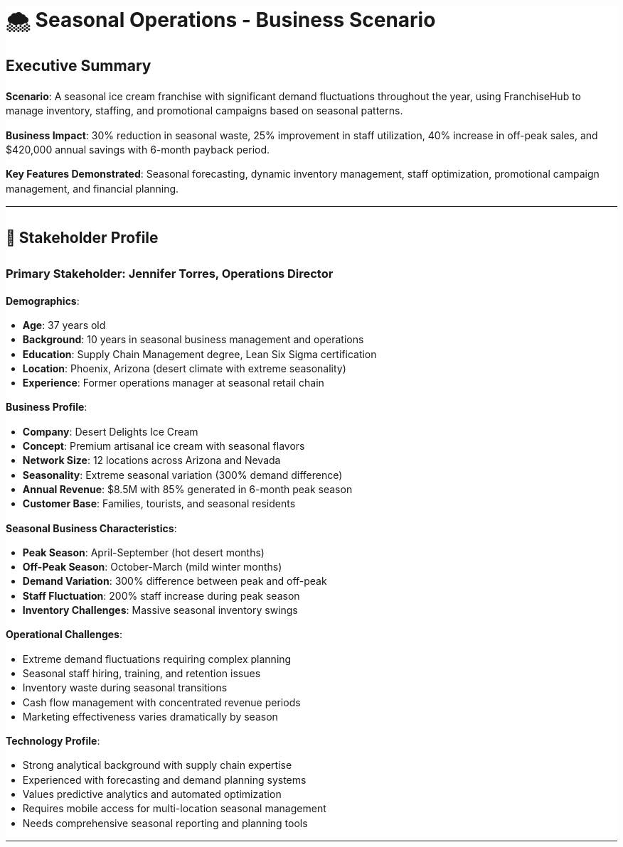 # 🌨️ Seasonal Operations - Business Scenario

## Executive Summary

**Scenario**: A seasonal ice cream franchise with significant demand fluctuations throughout the year, using FranchiseHub to manage inventory, staffing, and promotional campaigns based on seasonal patterns.

**Business Impact**: 30% reduction in seasonal waste, 25% improvement in staff utilization, 40% increase in off-peak sales, and $420,000 annual savings with 6-month payback period.

**Key Features Demonstrated**: Seasonal forecasting, dynamic inventory management, staff optimization, promotional campaign management, and financial planning.

---

## 👤 Stakeholder Profile

### Primary Stakeholder: Jennifer Torres, Operations Director

**Demographics**:
- **Age**: 37 years old
- **Background**: 10 years in seasonal business management and operations
- **Education**: Supply Chain Management degree, Lean Six Sigma certification
- **Location**: Phoenix, Arizona (desert climate with extreme seasonality)
- **Experience**: Former operations manager at seasonal retail chain

**Business Profile**:
- **Company**: Desert Delights Ice Cream
- **Concept**: Premium artisanal ice cream with seasonal flavors
- **Network Size**: 12 locations across Arizona and Nevada
- **Seasonality**: Extreme seasonal variation (300% demand difference)
- **Annual Revenue**: $8.5M with 85% generated in 6-month peak season
- **Customer Base**: Families, tourists, and seasonal residents

**Seasonal Business Characteristics**:
- **Peak Season**: April-September (hot desert months)
- **Off-Peak Season**: October-March (mild winter months)
- **Demand Variation**: 300% difference between peak and off-peak
- **Staff Fluctuation**: 200% staff increase during peak season
- **Inventory Challenges**: Massive seasonal inventory swings

**Operational Challenges**:
- Extreme demand fluctuations requiring complex planning
- Seasonal staff hiring, training, and retention issues
- Inventory waste during seasonal transitions
- Cash flow management with concentrated revenue periods
- Marketing effectiveness varies dramatically by season

**Technology Profile**:
- Strong analytical background with supply chain expertise
- Experienced with forecasting and demand planning systems
- Values predictive analytics and automated optimization
- Requires mobile access for multi-location seasonal management
- Needs comprehensive seasonal reporting and planning tools

---